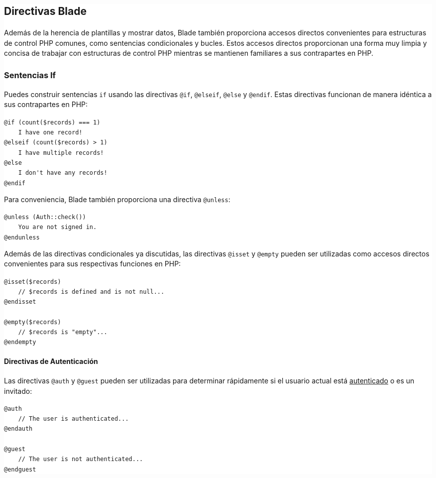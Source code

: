 <a name="blade-directives"></a>
## Directivas Blade

Además de la herencia de plantillas y mostrar datos, Blade también proporciona accesos directos convenientes para estructuras de control PHP comunes, como sentencias condicionales y bucles. Estos accesos directos proporcionan una forma muy limpia y concisa de trabajar con estructuras de control PHP mientras se mantienen familiares a sus contrapartes en PHP.

<a name="if-statements"></a>
### Sentencias If

Puedes construir sentencias `if` usando las directivas `@if`, `@elseif`, `@else` y `@endif`. Estas directivas funcionan de manera idéntica a sus contrapartes en PHP:

```blade
@if (count($records) === 1)
    I have one record!
@elseif (count($records) > 1)
    I have multiple records!
@else
    I don't have any records!
@endif
```

Para conveniencia, Blade también proporciona una directiva `@unless`:

```blade
@unless (Auth::check())
    You are not signed in.
@endunless
```

Además de las directivas condicionales ya discutidas, las directivas `@isset` y `@empty` pueden ser utilizadas como accesos directos convenientes para sus respectivas funciones en PHP:

```blade
@isset($records)
    // $records is defined and is not null...
@endisset

@empty($records)
    // $records is "empty"...
@endempty
```

<a name="authentication-directives"></a>
#### Directivas de Autenticación

Las directivas `@auth` y `@guest` pueden ser utilizadas para determinar rápidamente si el usuario actual está [autenticado](/docs/{{version}}/authentication) o es un invitado:

```blade
@auth
    // The user is authenticated...
@endauth

@guest
    // The user is not authenticated...
@endguest
```
